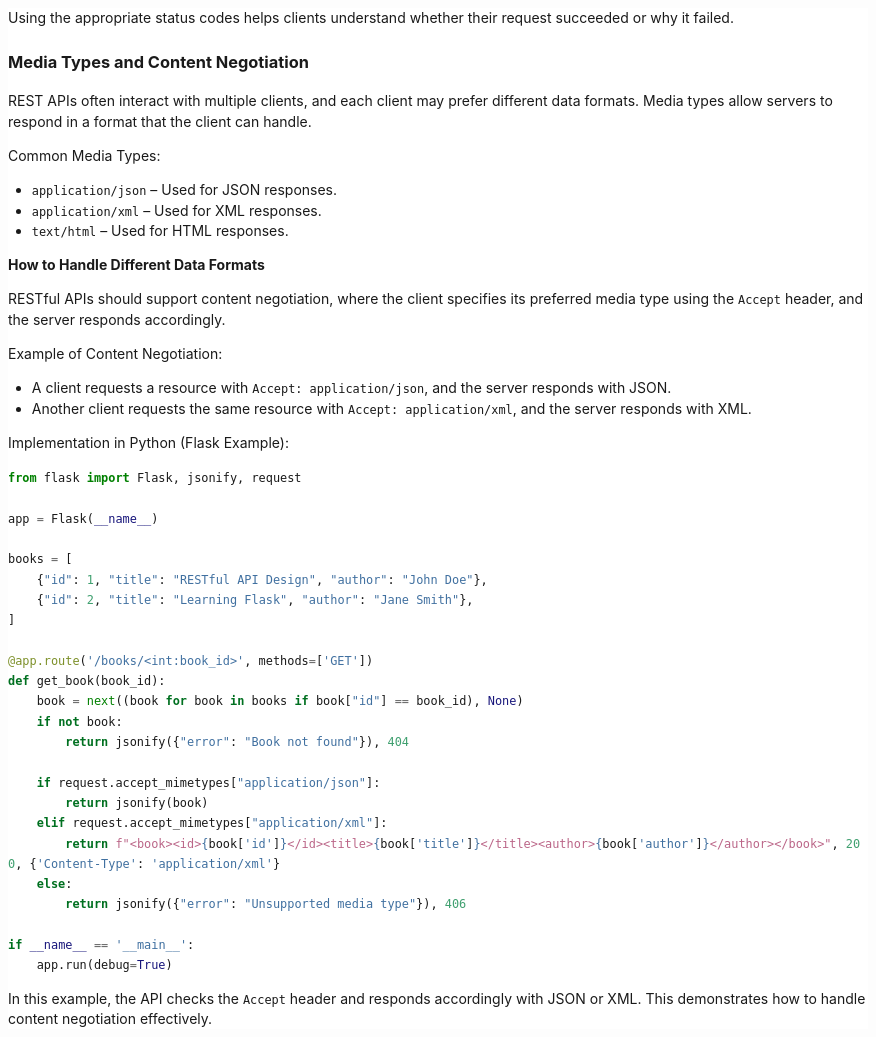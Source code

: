 Using the appropriate status codes helps clients understand whether their request succeeded or why it failed.

### Media Types and Content Negotiation

REST APIs often interact with multiple clients, and each client may prefer different data formats. Media types allow servers to respond in a format that the client can handle.

Common Media Types:

- `application/json` – Used for JSON responses.
- `application/xml` – Used for XML responses.
- `text/html` – Used for HTML responses.

**How to Handle Different Data Formats**

RESTful APIs should support content negotiation, where the client specifies its preferred media type using the `Accept` header, and the server responds accordingly.

Example of Content Negotiation:

- A client requests a resource with `Accept: application/json`, and the server responds with JSON.
- Another client requests the same resource with `Accept: application/xml`, and the server responds with XML.

Implementation in Python (Flask Example):

```python
from flask import Flask, jsonify, request

app = Flask(__name__)

books = [
    {"id": 1, "title": "RESTful API Design", "author": "John Doe"},
    {"id": 2, "title": "Learning Flask", "author": "Jane Smith"},
]

@app.route('/books/<int:book_id>', methods=['GET'])
def get_book(book_id):
    book = next((book for book in books if book["id"] == book_id), None)
    if not book:
        return jsonify({"error": "Book not found"}), 404

    if request.accept_mimetypes["application/json"]:
        return jsonify(book)
    elif request.accept_mimetypes["application/xml"]:
        return f"<book><id>{book['id']}</id><title>{book['title']}</title><author>{book['author']}</author></book>", 200, {'Content-Type': 'application/xml'}
    else:
        return jsonify({"error": "Unsupported media type"}), 406

if __name__ == '__main__':
    app.run(debug=True)
```

In this example, the API checks the `Accept` header and responds accordingly with JSON or XML. This demonstrates how to handle content negotiation effectively.
